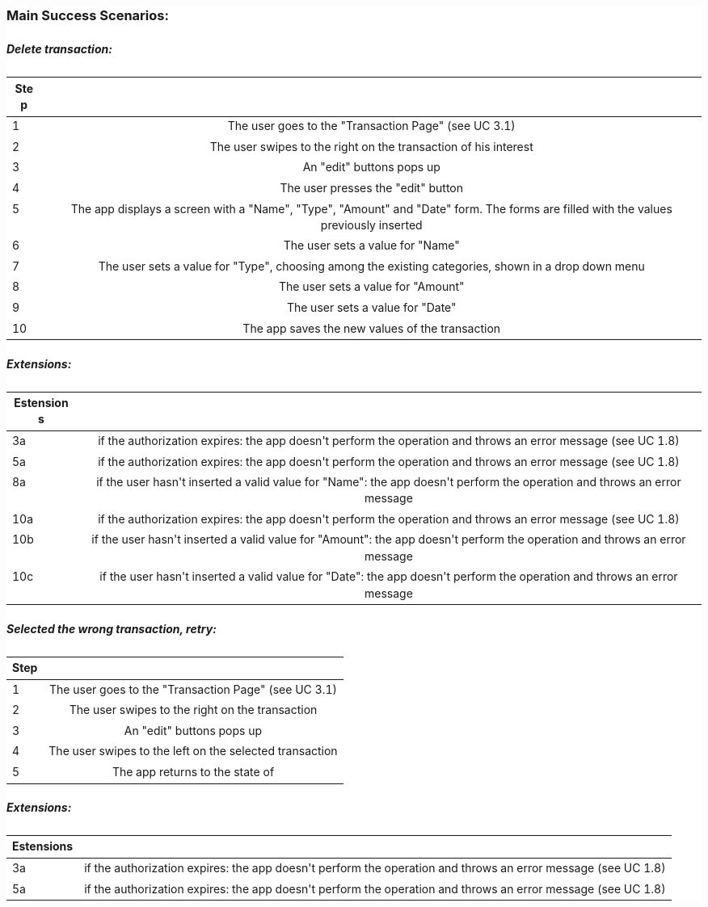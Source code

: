 ### Main Success Scenarios:
##### Delete transaction: 
|Step | |
| ------------- |:-------------:|
| 1	| The user goes to the "Transaction Page" (see UC 3.1)	| 
| 2	| The user swipes to the right on the transaction of his interest | 
| 3 	| An "edit" buttons pops up|
| 4 	| The user presses the "edit" button	 |
| 5 	| The app displays a screen with a "Name", "Type", "Amount" and "Date" form. The forms are filled with the values previously inserted	|
| 6 	| The user sets a value for "Name"	|
| 7 	| The user sets a value for "Type", choosing among the existing categories, shown in a drop down menu|
| 8 	| The user sets a value for "Amount" 	|
| 9	| The user sets a value for "Date" 	|
| 10	| The app saves the new values of the transaction |

##### Extensions:
|Estensions | |
| ------------- |:-------------:|
| 3a    | if the authorization expires: the app doesn't perform the operation and throws an error message (see UC 1.8)	| 
| 5a    | if the authorization expires: the app doesn't perform the operation and throws an error message (see UC 1.8)	| 
| 8a 	| if the user hasn't inserted a valid value for "Name": the app doesn't perform the operation and throws an error message 	|
| 10a   | if the authorization expires: the app doesn't perform the operation and throws an error message (see UC 1.8)	| 
| 10b	| if the user hasn't inserted a valid value for "Amount": the app doesn't perform the operation and throws an error message 	|
| 10c	| if the user hasn't inserted a valid value for "Date": the app doesn't perform the operation and throws an error message	|


##### Selected the wrong transaction, retry: 
|Step | |
| ------------- |:-------------:|
| 1	| The user goes to the "Transaction Page" (see UC 3.1)	| 
| 2	| The user swipes to the right on the transaction | 
| 3 	| An "edit" buttons pops up|
| 4 	| The user swipes to the left on the selected transaction 	|
| 5 	| The app returns to the state of |1 |	|

##### Extensions:
|Estensions | |
| ------------- |:-------------:|
| 3a    | if the authorization expires: the app doesn't perform the operation and throws an error message (see UC 1.8)	| 
| 5a    | if the authorization expires: the app doesn't perform the operation and throws an error message (see UC 1.8)	| 
